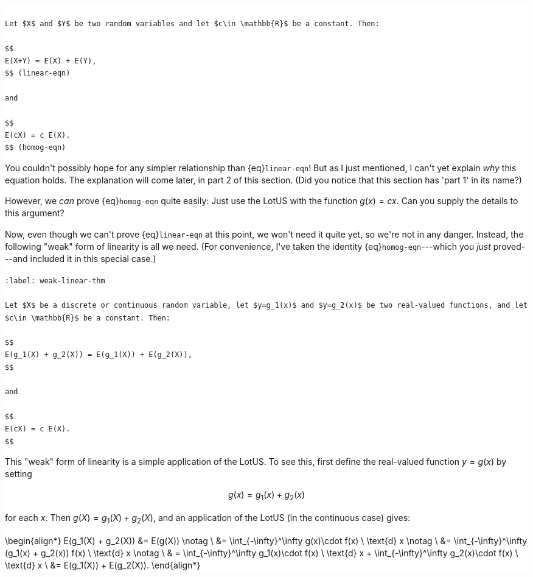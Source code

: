 ```{prf:theorem} Linearity of Expectations

Let $X$ and $Y$ be two random variables and let $c\in \mathbb{R}$ be a constant. Then:

$$
E(X+Y) = E(X) + E(Y),
$$ (linear-eqn)

and

$$
E(cX) = c E(X).
$$ (homog-eqn)
```

You couldn't possibly hope for any simpler relationship than {eq}`linear-eqn`! But as I just mentioned, I can't yet explain *why* this equation holds. The explanation will come later, in part 2 of this section. (Did you notice that this section has 'part 1' in its name?)

However, we *can* prove {eq}`homog-eqn` quite easily: Just use the LotUS with the function $g(x) = cx$. Can you supply the details to this argument?

Now, even though we can't prove {eq}`linear-eqn` at this point, we won't need it quite yet, so we're not in any danger. Instead, the following "weak" form of linearity is all we need. (For convenience, I've taken the identity {eq}`homog-eqn`---which you *just* proved---and included it in this special case.)

```{prf:theorem} "Weak" Linearity of Expectations
:label: weak-linear-thm

Let $X$ be a discrete or continuous random variable, let $y=g_1(x)$ and $y=g_2(x)$ be two real-valued functions, and let $c\in \mathbb{R}$ be a constant. Then:

$$
E(g_1(X) + g_2(X)) = E(g_1(X)) + E(g_2(X)),
$$

and

$$
E(cX) = c E(X).
$$
```

This "weak" form of linearity is a simple application of the LotUS. To see this, first define the real-valued function $y=g(x)$ by setting

$$
g(x) = g_1(x) + g_2(x)
$$

for each $x$. Then $g(X) = g_1(X) + g_2(X)$, and an application of the LotUS (in the continuous case) gives:

\begin{align*}
E(g_1(X) + g_2(X)) &= E(g(X)) \notag \\
&= \int_{-\infty}^\infty g(x)\cdot f(x) \ \text{d} x \notag \\
&= \int_{-\infty}^\infty (g_1(x) + g_2(x)) f(x) \ \text{d} x \notag \\
& = \int_{-\infty}^\infty g_1(x)\cdot f(x) \ \text{d} x + \int_{-\infty}^\infty g_2(x)\cdot f(x) \ \text{d} x \\
&= E(g_1(X)) + E(g_2(X)).
\end{align*}
